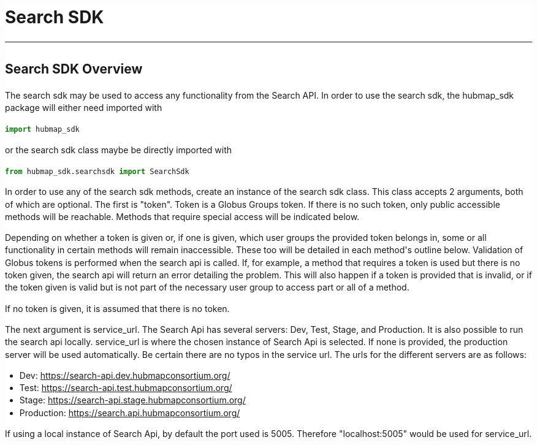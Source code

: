 
# Search SDK

---

## Search SDK Overview

The search sdk may be used to access any functionality from the Search API. In order to use the search sdk, the hubmap_sdk package will either need imported with 

```python
import hubmap_sdk
```

or the search sdk class maybe be directly imported with 

```python
from hubmap_sdk.searchsdk import SearchSdk
```

In order to use any of the search sdk methods, create an instance of the search sdk class. This class accepts 2 
arguments, both of which are optional. The first is "token". Token is a Globus Groups token. If there is no such token, 
only public accessible methods will be reachable. Methods that require special access will be indicated below. 

Depending on whether a token is given or, if one is given, which user groups the provided token belongs in, some or all functionality in certain methods will 
remain inaccessible. These too will be detailed in each method's outline below. Validation of Globus tokens is performed 
when the search api is called. If, for example, a method that requires a token is used but there is no token
given, the search api will return an error detailing the problem. This will also happen if a token is provided that is 
invalid, or if the token given is valid but is not part of the necessary user group to access part or all of a method.

If no token is given, it is assumed that there is no token. 

The next argument is service_url. The Search Api has several servers: Dev, Test, Stage, and Production. It is also 
possible to run the search api locally. service_url is where the chosen instance of Search Api is selected. If none is
provided, the production server will be used automatically. Be certain there are no typos in the service url. The urls 
for the different servers are as follows: 

* Dev: https://search-api.dev.hubmapconsortium.org/
* Test: https://search-api.test.hubmapconsortium.org/
* Stage: https://search-api.stage.hubmapconsortium.org/
* Production: https://search.api.hubmapconsortium.org/

If using a local instance of Search Api, by default the port used is 5005. Therefore "localhost:5005" would be used for
service_url. 
